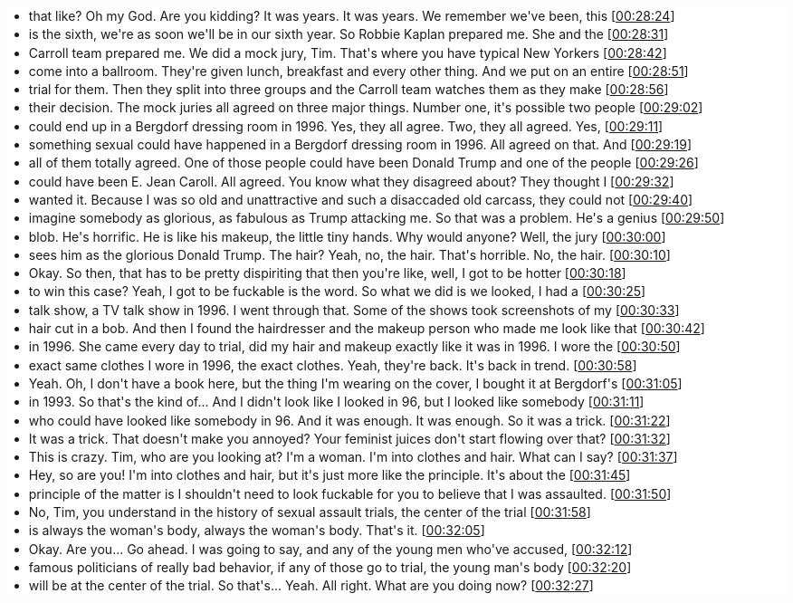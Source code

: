 *  that like? Oh my God. Are you kidding? It was years. It was years. We remember we've been, this [[00:28:24](https://www.youtube.com/watch?v=NA5pP1cbCj0&t=1704.72s)]
*  is the sixth, we're as soon we'll be in our sixth year. So Robbie Kaplan prepared me. She and the [[00:28:31](https://www.youtube.com/watch?v=NA5pP1cbCj0&t=1711.76s)]
*  Carroll team prepared me. We did a mock jury, Tim. That's where you have typical New Yorkers [[00:28:42](https://www.youtube.com/watch?v=NA5pP1cbCj0&t=1722.08s)]
*  come into a ballroom. They're given lunch, breakfast and every other thing. And we put on an entire [[00:28:51](https://www.youtube.com/watch?v=NA5pP1cbCj0&t=1731.1999999999998s)]
*  trial for them. Then they split into three groups and the Carroll team watches them as they make [[00:28:56](https://www.youtube.com/watch?v=NA5pP1cbCj0&t=1736.3999999999999s)]
*  their decision. The mock juries all agreed on three major things. Number one, it's possible two people [[00:29:02](https://www.youtube.com/watch?v=NA5pP1cbCj0&t=1742.0s)]
*  could end up in a Bergdorf dressing room in 1996. Yes, they all agree. Two, they all agreed. Yes, [[00:29:11](https://www.youtube.com/watch?v=NA5pP1cbCj0&t=1751.6s)]
*  something sexual could have happened in a Bergdorf dressing room in 1996. All agreed on that. And [[00:29:19](https://www.youtube.com/watch?v=NA5pP1cbCj0&t=1759.6799999999998s)]
*  all of them totally agreed. One of those people could have been Donald Trump and one of the people [[00:29:26](https://www.youtube.com/watch?v=NA5pP1cbCj0&t=1766.1599999999999s)]
*  could have been E. Jean Caroll. All agreed. You know what they disagreed about? They thought I [[00:29:32](https://www.youtube.com/watch?v=NA5pP1cbCj0&t=1772.08s)]
*  wanted it. Because I was so old and unattractive and such a disaccaded old carcass, they could not [[00:29:40](https://www.youtube.com/watch?v=NA5pP1cbCj0&t=1780.64s)]
*  imagine somebody as glorious, as fabulous as Trump attacking me. So that was a problem. He's a genius [[00:29:50](https://www.youtube.com/watch?v=NA5pP1cbCj0&t=1790.48s)]
*  blob. He's horrific. He is like his makeup, the little tiny hands. Why would anyone? Well, the jury [[00:30:00](https://www.youtube.com/watch?v=NA5pP1cbCj0&t=1800.3200000000002s)]
*  sees him as the glorious Donald Trump. The hair? Yeah, no, the hair. That's horrible. No, the hair. [[00:30:10](https://www.youtube.com/watch?v=NA5pP1cbCj0&t=1810.88s)]
*  Okay. So then, that has to be pretty dispiriting that then you're like, well, I got to be hotter [[00:30:18](https://www.youtube.com/watch?v=NA5pP1cbCj0&t=1818.0800000000002s)]
*  to win this case? Yeah, I got to be fuckable is the word. So what we did is we looked, I had a [[00:30:25](https://www.youtube.com/watch?v=NA5pP1cbCj0&t=1825.2800000000002s)]
*  talk show, a TV talk show in 1996. I went through that. Some of the shows took screenshots of my [[00:30:33](https://www.youtube.com/watch?v=NA5pP1cbCj0&t=1833.68s)]
*  hair cut in a bob. And then I found the hairdresser and the makeup person who made me look like that [[00:30:42](https://www.youtube.com/watch?v=NA5pP1cbCj0&t=1842.4s)]
*  in 1996. She came every day to trial, did my hair and makeup exactly like it was in 1996. I wore the [[00:30:50](https://www.youtube.com/watch?v=NA5pP1cbCj0&t=1850.0s)]
*  exact same clothes I wore in 1996, the exact clothes. Yeah, they're back. It's back in trend. [[00:30:58](https://www.youtube.com/watch?v=NA5pP1cbCj0&t=1858.88s)]
*  Yeah. Oh, I don't have a book here, but the thing I'm wearing on the cover, I bought it at Bergdorf's [[00:31:05](https://www.youtube.com/watch?v=NA5pP1cbCj0&t=1865.5200000000002s)]
*  in 1993. So that's the kind of... And I didn't look like I looked in 96, but I looked like somebody [[00:31:11](https://www.youtube.com/watch?v=NA5pP1cbCj0&t=1871.7600000000002s)]
*  who could have looked like somebody in 96. And it was enough. It was enough. So it was a trick. [[00:31:22](https://www.youtube.com/watch?v=NA5pP1cbCj0&t=1882.56s)]
*  It was a trick. That doesn't make you annoyed? Your feminist juices don't start flowing over that? [[00:31:32](https://www.youtube.com/watch?v=NA5pP1cbCj0&t=1892.0s)]
*  This is crazy. Tim, who are you looking at? I'm a woman. I'm into clothes and hair. What can I say? [[00:31:37](https://www.youtube.com/watch?v=NA5pP1cbCj0&t=1897.6s)]
*  Hey, so are you! I'm into clothes and hair, but it's just more like the principle. It's about the [[00:31:45](https://www.youtube.com/watch?v=NA5pP1cbCj0&t=1905.6s)]
*  principle of the matter is I shouldn't need to look fuckable for you to believe that I was assaulted. [[00:31:50](https://www.youtube.com/watch?v=NA5pP1cbCj0&t=1910.48s)]
*  No, Tim, you understand in the history of sexual assault trials, the center of the trial [[00:31:58](https://www.youtube.com/watch?v=NA5pP1cbCj0&t=1918.08s)]
*  is always the woman's body, always the woman's body. That's it. [[00:32:05](https://www.youtube.com/watch?v=NA5pP1cbCj0&t=1925.28s)]
*  Okay. Are you... Go ahead. I was going to say, and any of the young men who've accused, [[00:32:12](https://www.youtube.com/watch?v=NA5pP1cbCj0&t=1932.56s)]
*  famous politicians of really bad behavior, if any of those go to trial, the young man's body [[00:32:20](https://www.youtube.com/watch?v=NA5pP1cbCj0&t=1940.08s)]
*  will be at the center of the trial. So that's... Yeah. All right. What are you doing now? [[00:32:27](https://www.youtube.com/watch?v=NA5pP1cbCj0&t=1947.84s)]